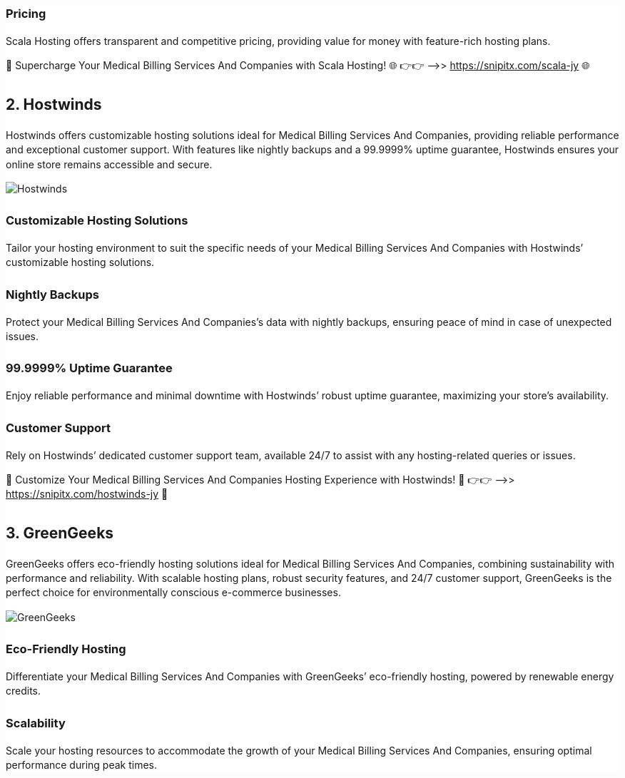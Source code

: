 ### Pricing
Scala Hosting offers transparent and competitive pricing, providing value for money with feature-rich hosting plans.

🚀 Supercharge Your Medical Billing Services And Companies with Scala Hosting! 🌐
👉👉 -->> https://snipitx.com/scala-jy 🌐

## 2. Hostwinds

Hostwinds offers customizable hosting solutions ideal for Medical Billing Services And Companies, providing reliable performance and exceptional customer support. With features like nightly backups and a 99.9999% uptime guarantee, Hostwinds ensures your online store remains accessible and secure.

![Hostwinds](https://i.imgur.com/53aSNXx.jpeg "Hostwinds Hosting")

### Customizable Hosting Solutions
Tailor your hosting environment to suit the specific needs of your Medical Billing Services And Companies with Hostwinds’ customizable hosting solutions.

### Nightly Backups
Protect your Medical Billing Services And Companies’s data with nightly backups, ensuring peace of mind in case of unexpected issues.

### 99.9999% Uptime Guarantee
Enjoy reliable performance and minimal downtime with Hostwinds’ robust uptime guarantee, maximizing your store’s availability.

### Customer Support
Rely on Hostwinds’ dedicated customer support team, available 24/7 to assist with any hosting-related queries or issues.

🌟 Customize Your Medical Billing Services And Companies Hosting Experience with Hostwinds! 🚀
👉👉 -->> https://snipitx.com/hostwinds-jy 🚀


## 3. GreenGeeks

GreenGeeks offers eco-friendly hosting solutions ideal for Medical Billing Services And Companies, combining sustainability with performance and reliability. With scalable hosting plans, robust security features, and 24/7 customer support, GreenGeeks is the perfect choice for environmentally conscious e-commerce businesses.

![GreenGeeks](https://i.imgur.com/eEwuntu.jpg "GreenGeeks Hosting")

### Eco-Friendly Hosting
Differentiate your Medical Billing Services And Companies with GreenGeeks’ eco-friendly hosting, powered by renewable energy credits.

### Scalability
Scale your hosting resources to accommodate the growth of your Medical Billing Services And Companies, ensuring optimal performance during peak times.

